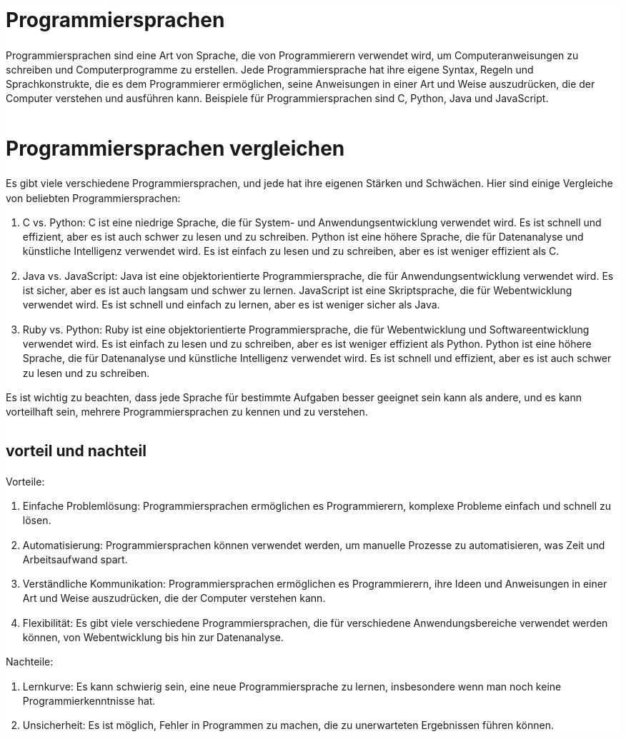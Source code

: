 # Programmiersprachen


Programmiersprachen sind eine Art von Sprache, die von Programmierern verwendet wird, um Computeranweisungen zu schreiben und Computerprogramme zu erstellen. Jede Programmiersprache hat ihre eigene Syntax, Regeln und Sprachkonstrukte, die es dem Programmierer ermöglichen, seine Anweisungen in einer Art und Weise auszudrücken, die der Computer verstehen und ausführen kann. Beispiele für Programmiersprachen sind C, Python, Java und JavaScript.

# Programmiersprachen vergleichen


Es gibt viele verschiedene Programmiersprachen, und jede hat ihre eigenen Stärken und Schwächen. Hier sind einige Vergleiche von beliebten Programmiersprachen:

1. C vs. Python: C ist eine niedrige Sprache, die für System- und Anwendungsentwicklung verwendet wird. Es ist schnell und effizient, aber es ist auch schwer zu lesen und zu schreiben. Python ist eine höhere Sprache, die für Datenanalyse und künstliche Intelligenz verwendet wird. Es ist einfach zu lesen und zu schreiben, aber es ist weniger effizient als C.

2. Java vs. JavaScript: Java ist eine objektorientierte Programmiersprache, die für Anwendungsentwicklung verwendet wird. Es ist sicher, aber es ist auch langsam und schwer zu lernen. JavaScript ist eine Skriptsprache, die für Webentwicklung verwendet wird. Es ist schnell und einfach zu lernen, aber es ist weniger sicher als Java.

3. Ruby vs. Python: Ruby ist eine objektorientierte Programmiersprache, die für Webentwicklung und Softwareentwicklung verwendet wird. Es ist einfach zu lesen und zu schreiben, aber es ist weniger effizient als Python. Python ist eine höhere Sprache, die für Datenanalyse und künstliche Intelligenz verwendet wird. Es ist schnell und effizient, aber es ist auch schwer zu lesen und zu schreiben.

Es ist wichtig zu beachten, dass jede Sprache für bestimmte Aufgaben besser geeignet sein kann als andere, und es kann vorteilhaft sein, mehrere Programmiersprachen zu kennen und zu verstehen.

## vorteil und nachteil 

Vorteile:
1. Einfache Problemlösung: Programmiersprachen ermöglichen es Programmierern, komplexe Probleme einfach und schnell zu lösen.

2. Automatisierung: Programmiersprachen können verwendet werden, um manuelle Prozesse zu automatisieren, was Zeit und Arbeitsaufwand spart.

3. Verständliche Kommunikation: Programmiersprachen ermöglichen es Programmierern, ihre Ideen und Anweisungen in einer Art und Weise auszudrücken, die der Computer verstehen kann.

4. Flexibilität: Es gibt viele verschiedene Programmiersprachen, die für verschiedene Anwendungsbereiche verwendet werden können, von Webentwicklung bis hin zur Datenanalyse.

Nachteile:
1. Lernkurve: Es kann schwierig sein, eine neue Programmiersprache zu lernen, insbesondere wenn man noch keine Programmierkenntnisse hat.

2. Unsicherheit: Es ist möglich, Fehler in Programmen zu machen, die zu unerwarteten Ergebnissen führen können.
